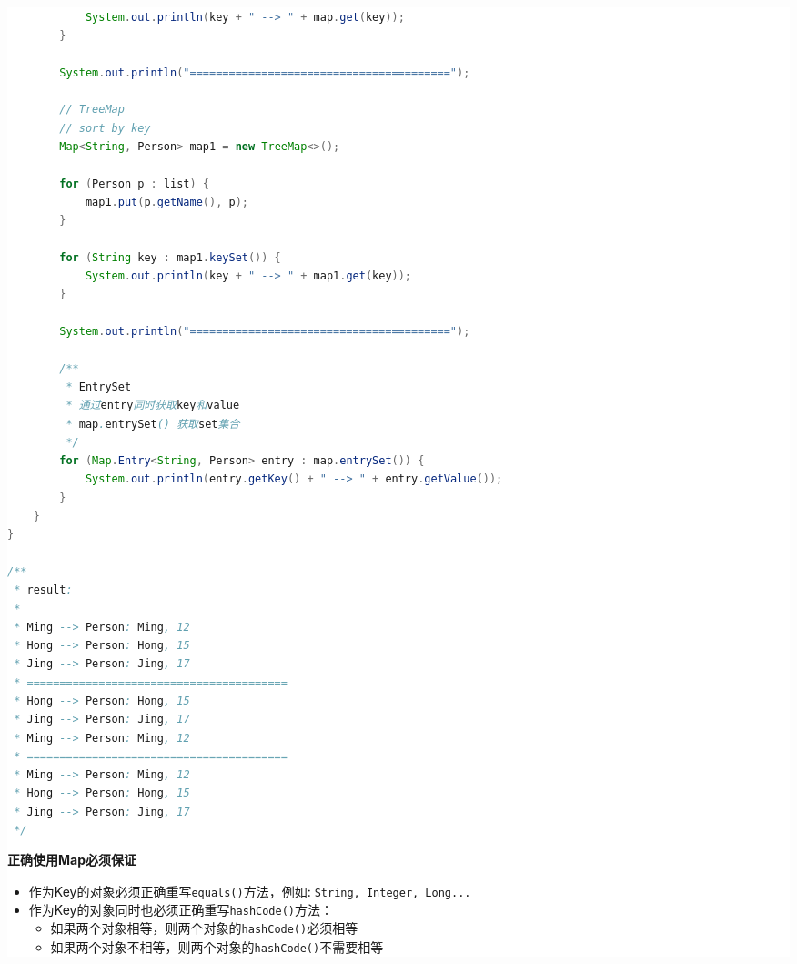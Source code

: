 ```java
            System.out.println(key + " --> " + map.get(key));
        }
        
        System.out.println("========================================");
        
        // TreeMap
        // sort by key
        Map<String, Person> map1 = new TreeMap<>();

        for (Person p : list) {
            map1.put(p.getName(), p);
        }

        for (String key : map1.keySet()) {
            System.out.println(key + " --> " + map1.get(key));
        }

        System.out.println("========================================");
        
        /**
         * EntrySet
         * 通过entry同时获取key和value
         * map.entrySet() 获取set集合
         */
        for (Map.Entry<String, Person> entry : map.entrySet()) {
            System.out.println(entry.getKey() + " --> " + entry.getValue());
        }
    }
}

/**
 * result:
 * 
 * Ming --> Person: Ming, 12
 * Hong --> Person: Hong, 15
 * Jing --> Person: Jing, 17
 * ========================================
 * Hong --> Person: Hong, 15
 * Jing --> Person: Jing, 17
 * Ming --> Person: Ming, 12
 * ========================================
 * Ming --> Person: Ming, 12
 * Hong --> Person: Hong, 15
 * Jing --> Person: Jing, 17
 */
```



**正确使用Map必须保证**

- 作为Key的对象必须正确重写`equals()`方法，例如: `String, Integer, Long...`
- 作为Key的对象同时也必须正确重写`hashCode()`方法：
  - 如果两个对象相等，则两个对象的`hashCode()`必须相等
  - 如果两个对象不相等，则两个对象的`hashCode()`不需要相等
